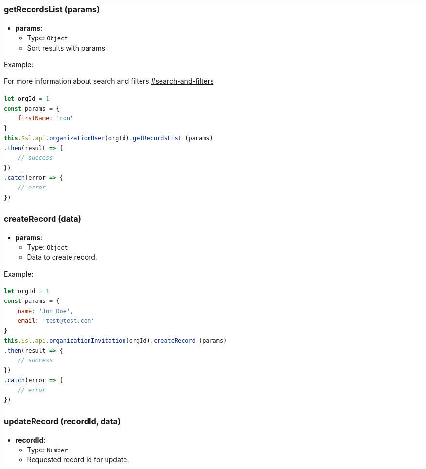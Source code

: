 ### getRecordsList (params)

- **params**:
    - Type: `Object`
    - Sort results with params.

Example:

For more information about search and filters
[#search-and-filters](https://github.com/simply-link/auth-server/blob/master/docs/Api/Api.md#search-and-filters)

```js
let orgId = 1
const params = {
    firstName: 'ron'
}
this.$sl.api.organizationUser(orgId).getRecordsList (params)
.then(result => {
    // success
})
.catch(error => {
    // error
})
```

### createRecord (data)

- **params**:
    - Type: `Object`
    - Data to create record.

Example:

```js
let orgId = 1
const params = {
    name: 'Jon Doe',
    email: 'test@test.com'
}
this.$sl.api.organizationInvitation(orgId).createRecord (params)
.then(result => {
    // success
})
.catch(error => {
    // error
})
```

### updateRecord (recordId, data)

- **recordId**:
    - Type: `Number`
    - Requested record id for update.

